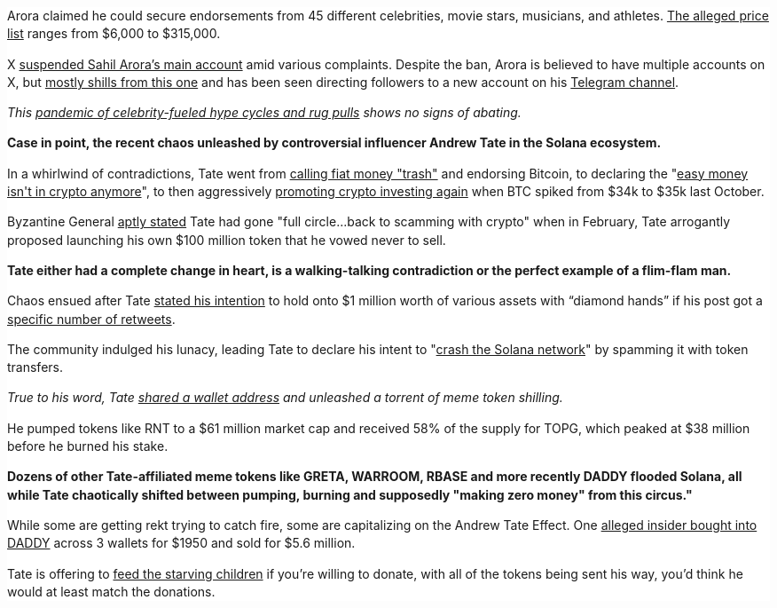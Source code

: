 
Arora claimed he could secure endorsements from 45 different celebrities, movie stars, musicians, and athletes. [The alleged price list](https://mainstreamcryptonews.com/caitlyn-jenner-meme-coin-masterminds-celebrity-price-list-leaked/) ranges from $6,000 to $315,000.

  

X [suspended Sahil Arora’s main account](https://cointelegraph.com/news/sahil-arora-banned-celebrity-memecoin-scams) amid various complaints. Despite the ban, Arora is believed to have multiple accounts on X, but [mostly shills from this one](https://x.com/sahilbuilds) and has been seen directing followers to a new account on his [Telegram channel](https://t.me/xomillions).

_This [pandemic of celebrity-fueled hype cycles and rug pulls](https://x.com/CroissantEth/status/1802828520026259881) shows no signs of abating._  
  

**Case in point, the recent chaos unleashed by controversial influencer Andrew Tate in the Solana ecosystem.**  
  
In a whirlwind of contradictions, Tate went from [calling fiat money "trash"](https://x.com/therealworld_ai/status/1723353937133080864) and endorsing Bitcoin, to declaring the "[easy money isn't in crypto anymore](https://x.com/Cobratate/status/1652705871628042251)", to then aggressively [promoting crypto investing again](https://x.com/Cobratate/status/1717475507686494616) when BTC spiked from $34k to $35k last October.

  
Byzantine General [aptly stated](https://x.com/ByzGeneral/status/1753165648962707664?t=6U4SAdbEdLqZ1eWth3LQuQ&s=31) Tate had gone "full circle...back to scamming with crypto" when in February, Tate arrogantly proposed launching his own $100 million token that he vowed never to sell.  
  
**Tate either had a complete change in heart, is a walking-talking contradiction or the perfect example of a flim-flam man.**

  
Chaos ensued after Tate [stated his intention](https://x.com/Cobratate/status/1799007282870821212) to hold onto $1 million worth of various assets with “diamond hands” if his post got a [specific number of retweets](https://x.com/Cobratate/status/1799384360803828028).  
  
The community indulged his lunacy, leading Tate to declare his intent to "[crash the Solana network](https://x.com/Cobratate/status/1799073521769107584)" by spamming it with token transfers.

  

_True to his word, Tate [shared a wallet address](https://x.com/Cobratate/status/1799141448643715252) and unleashed a torrent of meme token shilling._

  

He pumped tokens like RNT to a $61 million market cap and received 58% of the supply for TOPG, which peaked at $38 million before he burned his stake.

  

**Dozens of other Tate-affiliated meme tokens like GRETA, WARROOM, RBASE and more recently DADDY flooded Solana, all while Tate chaotically shifted between pumping, burning and supposedly "making zero money" from this circus."**  
  
While some are getting rekt trying to catch fire, some are capitalizing on the Andrew Tate Effect. One [alleged insider bought into DADDY](https://coinedition.com/andrew-tate-effect-crypto-insider-turns-1950-into-5-6-million/) across 3 wallets for $1950 and sold for $5.6 million.

  
Tate is offering to [feed the starving children](https://x.com/Cobratate/status/1800049111267225841) if you’re willing to donate, with all of the tokens being sent his way, you’d think he would at least match the donations.  
  